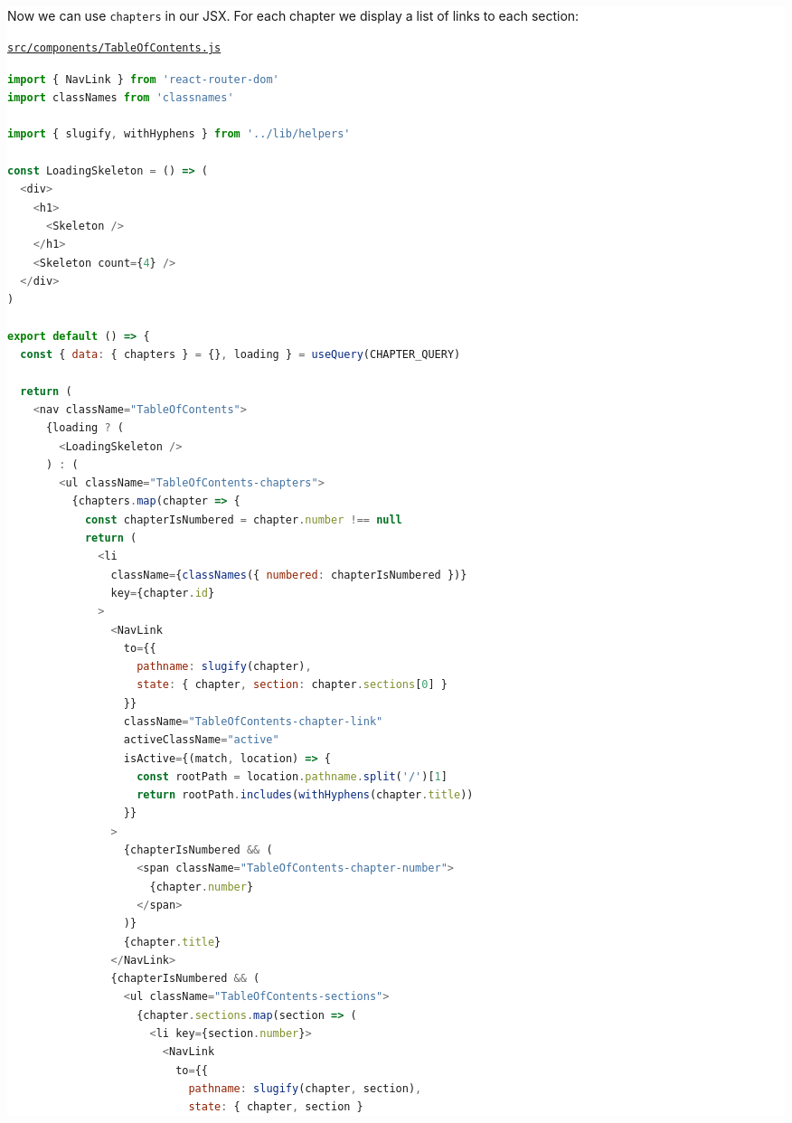 
Now we can use `chapters` in our JSX. For each chapter we display a
list of links to each section:

[`src/components/TableOfContents.js`](https://github.com/GraphQLGuide/guide/blob/4_1.0.0/src/components/TableOfContents.js)

```js
import { NavLink } from 'react-router-dom'
import classNames from 'classnames'

import { slugify, withHyphens } from '../lib/helpers'

const LoadingSkeleton = () => (
  <div>
    <h1>
      <Skeleton />
    </h1>
    <Skeleton count={4} />
  </div>
)

export default () => {
  const { data: { chapters } = {}, loading } = useQuery(CHAPTER_QUERY)

  return (
    <nav className="TableOfContents">
      {loading ? (
        <LoadingSkeleton />
      ) : (
        <ul className="TableOfContents-chapters">
          {chapters.map(chapter => {
            const chapterIsNumbered = chapter.number !== null
            return (
              <li
                className={classNames({ numbered: chapterIsNumbered })}
                key={chapter.id}
              >
                <NavLink
                  to={{
                    pathname: slugify(chapter),
                    state: { chapter, section: chapter.sections[0] }
                  }}
                  className="TableOfContents-chapter-link"
                  activeClassName="active"
                  isActive={(match, location) => {
                    const rootPath = location.pathname.split('/')[1]
                    return rootPath.includes(withHyphens(chapter.title))
                  }}
                >
                  {chapterIsNumbered && (
                    <span className="TableOfContents-chapter-number">
                      {chapter.number}
                    </span>
                  )}
                  {chapter.title}
                </NavLink>
                {chapterIsNumbered && (
                  <ul className="TableOfContents-sections">
                    {chapter.sections.map(section => (
                      <li key={section.number}>
                        <NavLink
                          to={{
                            pathname: slugify(chapter, section),
                            state: { chapter, section }
```